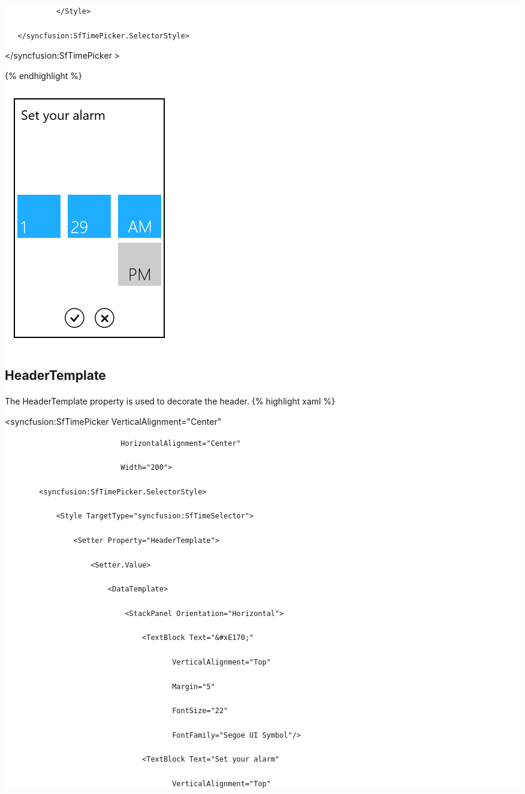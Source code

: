                 </Style>

       </syncfusion:SfTimePicker.SelectorStyle>

</syncfusion:SfTimePicker >

{% endhighlight %}

![](Features_images/Features_img4.png)







## HeaderTemplate

The HeaderTemplate property is used to decorate the header.
{% highlight xaml %}




<syncfusion:SfTimePicker VerticalAlignment="Center" 

                               HorizontalAlignment="Center"

                               Width="200">

            <syncfusion:SfTimePicker.SelectorStyle>

                <Style TargetType="syncfusion:SfTimeSelector">

                    <Setter Property="HeaderTemplate">

                        <Setter.Value>

                            <DataTemplate>

                                <StackPanel Orientation="Horizontal">

                                    <TextBlock Text="&#xE170;" 

                                           VerticalAlignment="Top"

                                           Margin="5"

                                           FontSize="22"

                                           FontFamily="Segoe UI Symbol"/>

                                    <TextBlock Text="Set your alarm" 

                                           VerticalAlignment="Top"